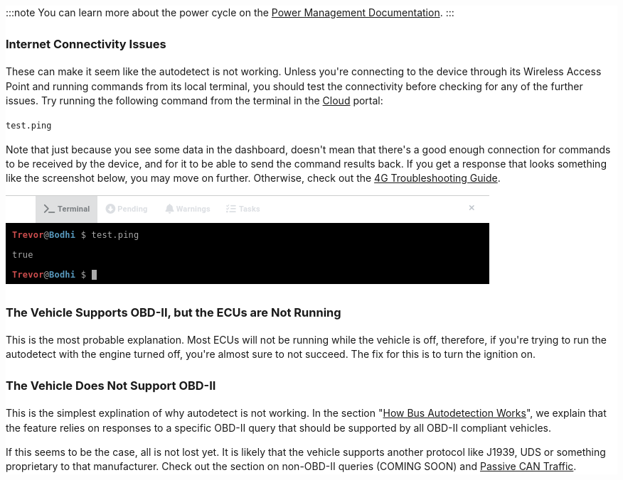 :::note
You can learn more about the power cycle on the [Power Management Documentation](/core/power_management/index.md).
:::

### Internet Connectivity Issues
These can make it seem like the autodetect is not working. Unless you're connecting to the device through 
its Wireless Access Point and running commands from its local terminal, you should test the connectivity
before checking for any of the further issues. Try running the following command from the terminal in the
[Cloud](https://www.autopi.io/software-platform/cloud-management) portal:
```python 
test.ping
```

Note that just because you see some data in the dashboard, doesn't mean that 
there's a good enough connection for commands to be received by the device, and for it to be able to send
the command results back. If you get a response that looks something like the screenshot below, you may
move on further. Otherwise, check out the [4G Troubleshooting Guide](/getting_started/autopi_tmu_cm4/4g_internet_setup_troubleshooting.md).

![True response](/img/cloud/obd_ii/can_bus_configuration/test_true.png)

### The Vehicle Supports OBD-II, but the ECUs are Not Running
This is the most probable explanation. Most ECUs will not be running while the vehicle is off, therefore,
if you're trying to run the autodetect with the engine turned off, you're almost sure to not succeed.
The fix for this is to turn the ignition on.

### The Vehicle Does Not Support OBD-II
This is the simplest explination of why autodetect is not working. In the section 
"[How Bus Autodetection Works](#how-bus-autodetection-works)", we explain that the feature relies on
responses to a specific OBD-II query that should be supported by all OBD-II compliant vehicles.

If this seems to be the case, all is not lost yet. It is likely that the vehicle supports another protocol
like J1939, UDS or something proprietary to that manufacturer. Check out the section
on non-OBD-II queries (COMING SOON) and [Passive CAN Traffic](#passive-can-traffic).

